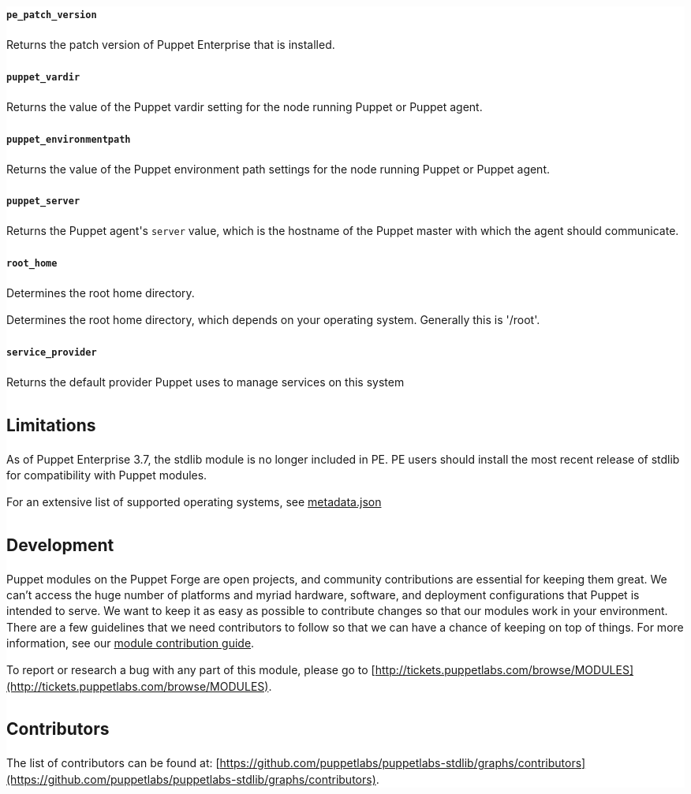 #### `pe_patch_version`

Returns the patch version of Puppet Enterprise that is installed.

#### `puppet_vardir`

Returns the value of the Puppet vardir setting for the node running Puppet or Puppet agent.

#### `puppet_environmentpath`

Returns the value of the Puppet environment path settings for the node running Puppet or Puppet agent.

#### `puppet_server`

Returns the Puppet agent's `server` value, which is the hostname of the Puppet master with which the agent should communicate.

#### `root_home`

Determines the root home directory.

Determines the root home directory, which depends on your operating system. Generally this is '/root'.

#### `service_provider`

Returns the default provider Puppet uses to manage services on this system

## Limitations

As of Puppet Enterprise 3.7, the stdlib module is no longer included in PE. PE users should install the most recent release of stdlib for compatibility with Puppet modules.

For an extensive list of supported operating systems, see [metadata.json](https://github.com/puppetlabs/puppetlabs-stdlib/blob/master/metadata.json)

## Development

Puppet modules on the Puppet Forge are open projects, and community contributions are essential for keeping them great. We can’t access the huge number of platforms and myriad hardware, software, and deployment configurations that Puppet is intended to serve. We want to keep it as easy as possible to contribute changes so that our modules work in your environment. There are a few guidelines that we need contributors to follow so that we can have a chance of keeping on top of things. For more information, see our [module contribution guide](https://github.com/puppetlabs/puppetlabs-stdlib/blob/master/CONTRIBUTING.md).

To report or research a bug with any part of this module, please go to
[http://tickets.puppetlabs.com/browse/MODULES](http://tickets.puppetlabs.com/browse/MODULES).

## Contributors

The list of contributors can be found at: [https://github.com/puppetlabs/puppetlabs-stdlib/graphs/contributors](https://github.com/puppetlabs/puppetlabs-stdlib/graphs/contributors).
